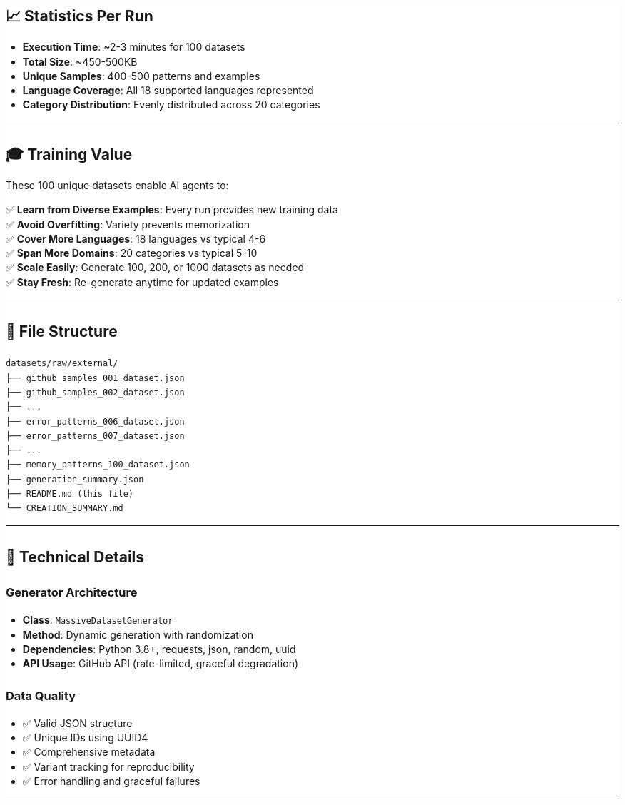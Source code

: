 
## 📈 Statistics Per Run

- **Execution Time**: ~2-3 minutes for 100 datasets
- **Total Size**: ~450-500KB
- **Unique Samples**: 400-500 patterns and examples
- **Language Coverage**: All 18 supported languages represented
- **Category Distribution**: Evenly distributed across 20 categories

---

## 🎓 Training Value

These 100 unique datasets enable AI agents to:

✅ **Learn from Diverse Examples**: Every run provides new training data  
✅ **Avoid Overfitting**: Variety prevents memorization  
✅ **Cover More Languages**: 18 languages vs typical 4-6  
✅ **Span More Domains**: 20 categories vs typical 5-10  
✅ **Scale Easily**: Generate 100, 200, or 1000 datasets as needed  
✅ **Stay Fresh**: Re-generate anytime for updated examples  

---

## 📂 File Structure

```
datasets/raw/external/
├── github_samples_001_dataset.json
├── github_samples_002_dataset.json
├── ...
├── error_patterns_006_dataset.json
├── error_patterns_007_dataset.json
├── ...
├── memory_patterns_100_dataset.json
├── generation_summary.json
├── README.md (this file)
└── CREATION_SUMMARY.md
```

---

## 🔧 Technical Details

### Generator Architecture
- **Class**: `MassiveDatasetGenerator`
- **Method**: Dynamic generation with randomization
- **Dependencies**: Python 3.8+, requests, json, random, uuid
- **API Usage**: GitHub API (rate-limited, graceful degradation)

### Data Quality
- ✅ Valid JSON structure
- ✅ Unique IDs using UUID4
- ✅ Comprehensive metadata
- ✅ Variant tracking for reproducibility
- ✅ Error handling and graceful failures

---